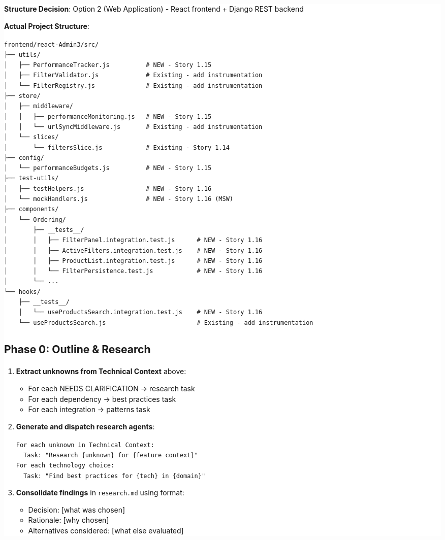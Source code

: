 **Structure Decision**: Option 2 (Web Application) - React frontend + Django REST backend

**Actual Project Structure**:
```
frontend/react-Admin3/src/
├── utils/
│   ├── PerformanceTracker.js          # NEW - Story 1.15
│   ├── FilterValidator.js             # Existing - add instrumentation
│   └── FilterRegistry.js              # Existing - add instrumentation
├── store/
│   ├── middleware/
│   │   ├── performanceMonitoring.js   # NEW - Story 1.15
│   │   └── urlSyncMiddleware.js       # Existing - add instrumentation
│   └── slices/
│       └── filtersSlice.js            # Existing - Story 1.14
├── config/
│   └── performanceBudgets.js          # NEW - Story 1.15
├── test-utils/
│   ├── testHelpers.js                 # NEW - Story 1.16
│   └── mockHandlers.js                # NEW - Story 1.16 (MSW)
├── components/
│   └── Ordering/
│       ├── __tests__/
│       │   ├── FilterPanel.integration.test.js      # NEW - Story 1.16
│       │   ├── ActiveFilters.integration.test.js    # NEW - Story 1.16
│       │   ├── ProductList.integration.test.js      # NEW - Story 1.16
│       │   └── FilterPersistence.test.js            # NEW - Story 1.16
│       └── ...
└── hooks/
    ├── __tests__/
    │   └── useProductsSearch.integration.test.js    # NEW - Story 1.16
    └── useProductsSearch.js                         # Existing - add instrumentation
```

## Phase 0: Outline & Research
1. **Extract unknowns from Technical Context** above:
   - For each NEEDS CLARIFICATION → research task
   - For each dependency → best practices task
   - For each integration → patterns task

2. **Generate and dispatch research agents**:
   ```
   For each unknown in Technical Context:
     Task: "Research {unknown} for {feature context}"
   For each technology choice:
     Task: "Find best practices for {tech} in {domain}"
   ```

3. **Consolidate findings** in `research.md` using format:
   - Decision: [what was chosen]
   - Rationale: [why chosen]
   - Alternatives considered: [what else evaluated]
